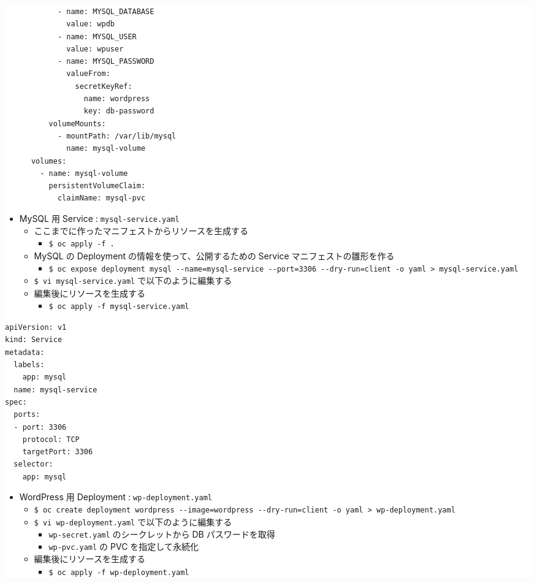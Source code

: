 ```(mysql-deployment.yaml)
            - name: MYSQL_DATABASE
              value: wpdb
            - name: MYSQL_USER
              value: wpuser
            - name: MYSQL_PASSWORD
              valueFrom:
                secretKeyRef:
                  name: wordpress
                  key: db-password
          volumeMounts:
            - mountPath: /var/lib/mysql
              name: mysql-volume
      volumes:
        - name: mysql-volume
          persistentVolumeClaim:
            claimName: mysql-pvc
```

- MySQL 用 Service : `mysql-service.yaml`
  - ここまでに作ったマニフェストからリソースを生成する
    - `$ oc apply -f .`
  - MySQL の Deployment の情報を使って、公開するための Service マニフェストの雛形を作る
    - `$ oc expose deployment mysql --name=mysql-service --port=3306 --dry-run=client -o yaml > mysql-service.yaml`
  - `$ vi mysql-service.yaml` で以下のように編集する
  - 編集後にリソースを生成する
    - `$ oc apply -f mysql-service.yaml`

```(mysql-service.yaml)
apiVersion: v1
kind: Service
metadata:
  labels:
    app: mysql
  name: mysql-service
spec:
  ports:
  - port: 3306
    protocol: TCP
    targetPort: 3306
  selector:
    app: mysql
```

- WordPress 用 Deployment : `wp-deployment.yaml`
  - `$ oc create deployment wordpress --image=wordpress --dry-run=client -o yaml > wp-deployment.yaml`
  - `$ vi wp-deployment.yaml` で以下のように編集する
    - `wp-secret.yaml` のシークレットから DB パスワードを取得
    - `wp-pvc.yaml` の PVC を指定して永続化
  - 編集後にリソースを生成する
    - `$ oc apply -f wp-deployment.yaml`
